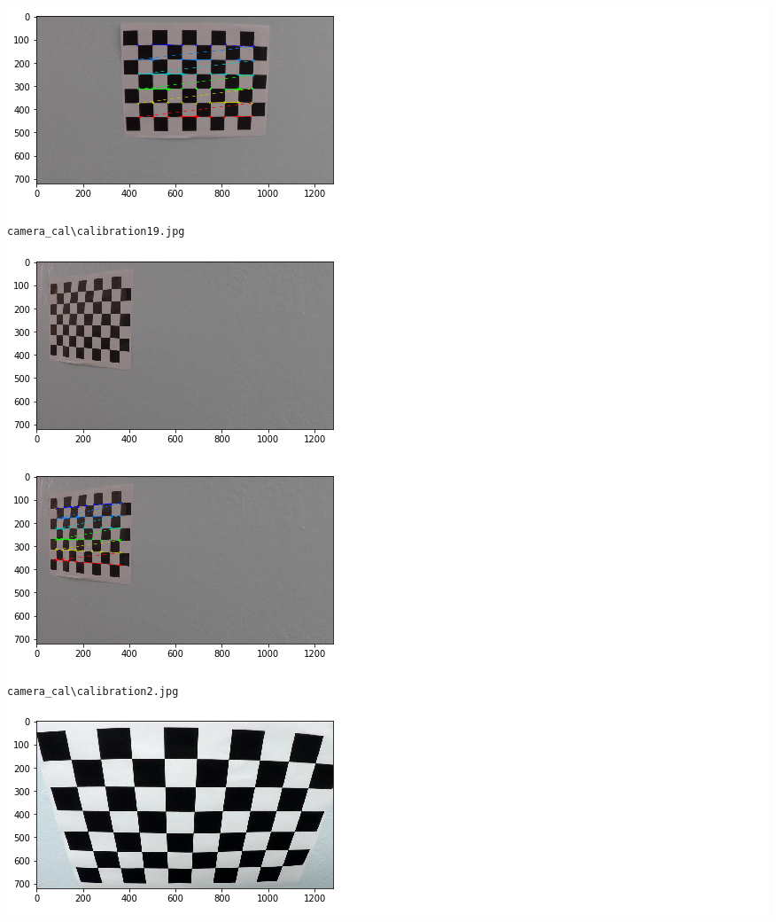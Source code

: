 

![png](readme_images/output_3_28.png)


    camera_cal\calibration19.jpg
    


![png](readme_images/output_3_30.png)



![png](readme_images/output_3_31.png)


    camera_cal\calibration2.jpg
    


![png](readme_images/output_3_33.png)
